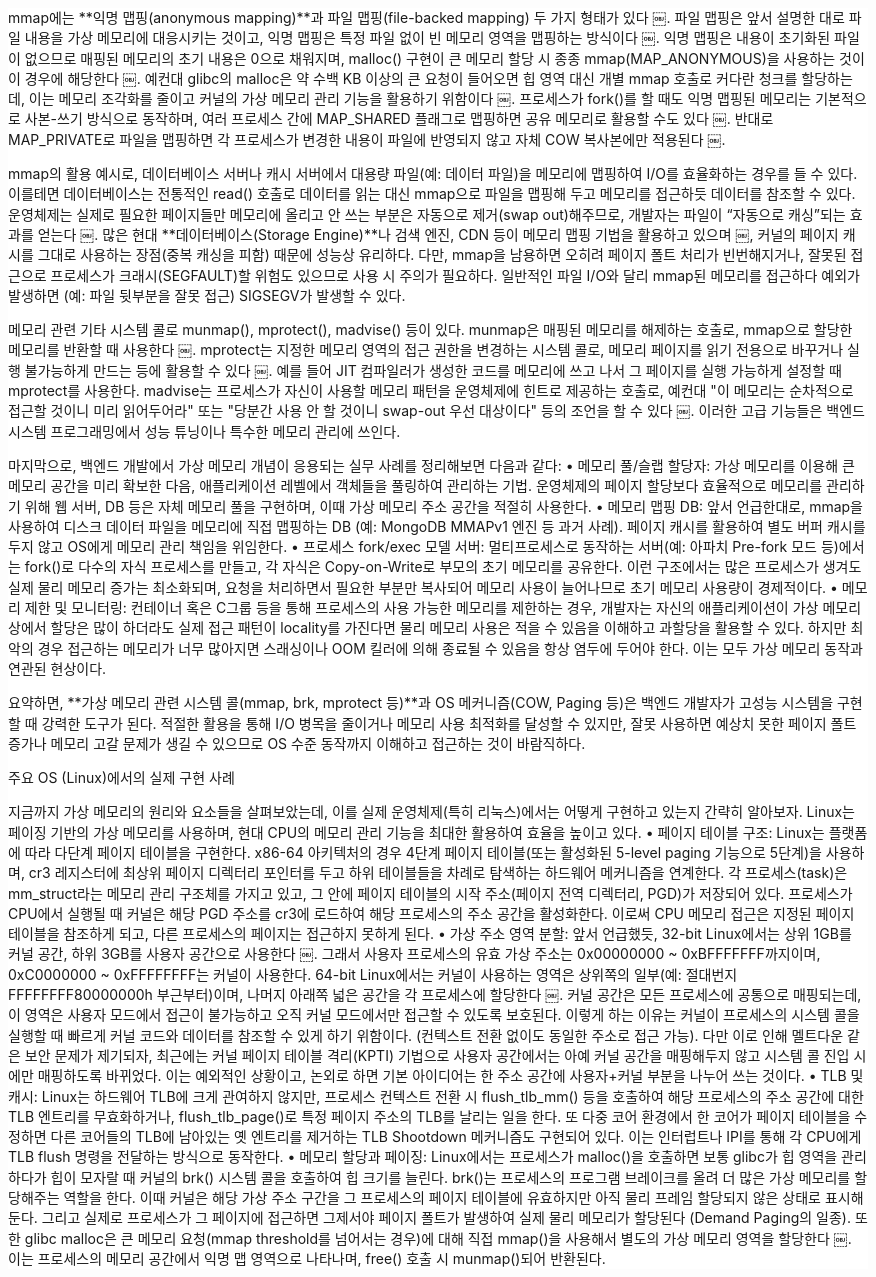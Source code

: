 mmap에는 **익명 맵핑(anonymous mapping)**과 파일 맵핑(file-backed mapping) 두 가지 형태가 있다 ￼. 파일 맵핑은 앞서 설명한 대로 파일 내용을 가상 메모리에 대응시키는 것이고, 익명 맵핑은 특정 파일 없이 빈 메모리 영역을 맵핑하는 방식이다 ￼. 익명 맵핑은 내용이 초기화된 파일이 없으므로 매핑된 메모리의 초기 내용은 0으로 채워지며, malloc() 구현이 큰 메모리 할당 시 종종 mmap(MAP_ANONYMOUS)을 사용하는 것이 이 경우에 해당한다 ￼. 예컨대 glibc의 malloc은 약 수백 KB 이상의 큰 요청이 들어오면 힙 영역 대신 개별 mmap 호출로 커다란 청크를 할당하는데, 이는 메모리 조각화를 줄이고 커널의 가상 메모리 관리 기능을 활용하기 위함이다 ￼. 프로세스가 fork()를 할 때도 익명 맵핑된 메모리는 기본적으로 사본-쓰기 방식으로 동작하며, 여러 프로세스 간에 MAP_SHARED 플래그로 맵핑하면 공유 메모리로 활용할 수도 있다 ￼. 반대로 MAP_PRIVATE로 파일을 맵핑하면 각 프로세스가 변경한 내용이 파일에 반영되지 않고 자체 COW 복사본에만 적용된다 ￼.

mmap의 활용 예시로, 데이터베이스 서버나 캐시 서버에서 대용량 파일(예: 데이터 파일)을 메모리에 맵핑하여 I/O를 효율화하는 경우를 들 수 있다. 이를테면 데이터베이스는 전통적인 read() 호출로 데이터를 읽는 대신 mmap으로 파일을 맵핑해 두고 메모리를 접근하듯 데이터를 참조할 수 있다. 운영체제는 실제로 필요한 페이지들만 메모리에 올리고 안 쓰는 부분은 자동으로 제거(swap out)해주므로, 개발자는 파일이 “자동으로 캐싱”되는 효과를 얻는다 ￼. 많은 현대 **데이터베이스(Storage Engine)**나 검색 엔진, CDN 등이 메모리 맵핑 기법을 활용하고 있으며 ￼, 커널의 페이지 캐시를 그대로 사용하는 장점(중복 캐싱을 피함) 때문에 성능상 유리하다. 다만, mmap을 남용하면 오히려 페이지 폴트 처리가 빈번해지거나, 잘못된 접근으로 프로세스가 크래시(SEGFAULT)할 위험도 있으므로 사용 시 주의가 필요하다. 일반적인 파일 I/O와 달리 mmap된 메모리를 접근하다 예외가 발생하면 (예: 파일 뒷부분을 잘못 접근) SIGSEGV가 발생할 수 있다.

메모리 관련 기타 시스템 콜로 munmap(), mprotect(), madvise() 등이 있다. munmap은 매핑된 메모리를 해제하는 호출로, mmap으로 할당한 메모리를 반환할 때 사용한다 ￼. mprotect는 지정한 메모리 영역의 접근 권한을 변경하는 시스템 콜로, 메모리 페이지를 읽기 전용으로 바꾸거나 실행 불가능하게 만드는 등에 활용할 수 있다 ￼. 예를 들어 JIT 컴파일러가 생성한 코드를 메모리에 쓰고 나서 그 페이지를 실행 가능하게 설정할 때 mprotect를 사용한다. madvise는 프로세스가 자신이 사용할 메모리 패턴을 운영체제에 힌트로 제공하는 호출로, 예컨대 "이 메모리는 순차적으로 접근할 것이니 미리 읽어두어라" 또는 "당분간 사용 안 할 것이니 swap-out 우선 대상이다" 등의 조언을 할 수 있다 ￼. 이러한 고급 기능들은 백엔드 시스템 프로그래밍에서 성능 튜닝이나 특수한 메모리 관리에 쓰인다.

마지막으로, 백엔드 개발에서 가상 메모리 개념이 응용되는 실무 사례를 정리해보면 다음과 같다:
	•	메모리 풀/슬랩 할당자: 가상 메모리를 이용해 큰 메모리 공간을 미리 확보한 다음, 애플리케이션 레벨에서 객체들을 풀링하여 관리하는 기법. 운영체제의 페이지 할당보다 효율적으로 메모리를 관리하기 위해 웹 서버, DB 등은 자체 메모리 풀을 구현하며, 이때 가상 메모리 주소 공간을 적절히 사용한다.
	•	메모리 맵핑 DB: 앞서 언급한대로, mmap을 사용하여 디스크 데이터 파일을 메모리에 직접 맵핑하는 DB (예: MongoDB MMAPv1 엔진 등 과거 사례). 페이지 캐시를 활용하여 별도 버퍼 캐시를 두지 않고 OS에게 메모리 관리 책임을 위임한다.
	•	프로세스 fork/exec 모델 서버: 멀티프로세스로 동작하는 서버(예: 아파치 Pre-fork 모드 등)에서는 fork()로 다수의 자식 프로세스를 만들고, 각 자식은 Copy-on-Write로 부모의 초기 메모리를 공유한다. 이런 구조에서는 많은 프로세스가 생겨도 실제 물리 메모리 증가는 최소화되며, 요청을 처리하면서 필요한 부분만 복사되어 메모리 사용이 늘어나므로 초기 메모리 사용량이 경제적이다.
	•	메모리 제한 및 모니터링: 컨테이너 혹은 C그룹 등을 통해 프로세스의 사용 가능한 메모리를 제한하는 경우, 개발자는 자신의 애플리케이션이 가상 메모리 상에서 할당은 많이 하더라도 실제 접근 패턴이 locality를 가진다면 물리 메모리 사용은 적을 수 있음을 이해하고 과할당을 활용할 수 있다. 하지만 최악의 경우 접근하는 메모리가 너무 많아지면 스래싱이나 OOM 킬러에 의해 종료될 수 있음을 항상 염두에 두어야 한다. 이는 모두 가상 메모리 동작과 연관된 현상이다.

요약하면, **가상 메모리 관련 시스템 콜(mmap, brk, mprotect 등)**과 OS 메커니즘(COW, Paging 등)은 백엔드 개발자가 고성능 시스템을 구현할 때 강력한 도구가 된다. 적절한 활용을 통해 I/O 병목을 줄이거나 메모리 사용 최적화를 달성할 수 있지만, 잘못 사용하면 예상치 못한 페이지 폴트 증가나 메모리 고갈 문제가 생길 수 있으므로 OS 수준 동작까지 이해하고 접근하는 것이 바람직하다.

주요 OS (Linux)에서의 실제 구현 사례

지금까지 가상 메모리의 원리와 요소들을 살펴보았는데, 이를 실제 운영체제(특히 리눅스)에서는 어떻게 구현하고 있는지 간략히 알아보자. Linux는 페이징 기반의 가상 메모리를 사용하며, 현대 CPU의 메모리 관리 기능을 최대한 활용하여 효율을 높이고 있다.
	•	페이지 테이블 구조: Linux는 플랫폼에 따라 다단계 페이지 테이블을 구현한다. x86-64 아키텍처의 경우 4단계 페이지 테이블(또는 활성화된 5-level paging 기능으로 5단계)을 사용하며, cr3 레지스터에 최상위 페이지 디렉터리 포인터를 두고 하위 테이블들을 차례로 탐색하는 하드웨어 메커니즘을 연계한다. 각 프로세스(task)은 mm_struct라는 메모리 관리 구조체를 가지고 있고, 그 안에 페이지 테이블의 시작 주소(페이지 전역 디렉터리, PGD)가 저장되어 있다. 프로세스가 CPU에서 실행될 때 커널은 해당 PGD 주소를 cr3에 로드하여 해당 프로세스의 주소 공간을 활성화한다. 이로써 CPU 메모리 접근은 지정된 페이지 테이블을 참조하게 되고, 다른 프로세스의 페이지는 접근하지 못하게 된다.
	•	가상 주소 영역 분할: 앞서 언급했듯, 32-bit Linux에서는 상위 1GB를 커널 공간, 하위 3GB를 사용자 공간으로 사용한다 ￼. 그래서 사용자 프로세스의 유효 가상 주소는 0x00000000 ~ 0xBFFFFFFF까지이며, 0xC0000000 ~ 0xFFFFFFFF는 커널이 사용한다. 64-bit Linux에서는 커널이 사용하는 영역은 상위쪽의 일부(예: 절대번지 FFFFFFFF80000000h 부근부터)이며, 나머지 아래쪽 넓은 공간을 각 프로세스에 할당한다 ￼. 커널 공간은 모든 프로세스에 공통으로 매핑되는데, 이 영역은 사용자 모드에서 접근이 불가능하고 오직 커널 모드에서만 접근할 수 있도록 보호된다. 이렇게 하는 이유는 커널이 프로세스의 시스템 콜을 실행할 때 빠르게 커널 코드와 데이터를 참조할 수 있게 하기 위함이다. (컨텍스트 전환 없이도 동일한 주소로 접근 가능). 다만 이로 인해 멜트다운 같은 보안 문제가 제기되자, 최근에는 커널 페이지 테이블 격리(KPTI) 기법으로 사용자 공간에서는 아예 커널 공간을 매핑해두지 않고 시스템 콜 진입 시에만 매핑하도록 바뀌었다. 이는 예외적인 상황이고, 논외로 하면 기본 아이디어는 한 주소 공간에 사용자+커널 부분을 나누어 쓰는 것이다.
	•	TLB 및 캐시: Linux는 하드웨어 TLB에 크게 관여하지 않지만, 프로세스 컨텍스트 전환 시 flush_tlb_mm() 등을 호출하여 해당 프로세스의 주소 공간에 대한 TLB 엔트리를 무효화하거나, flush_tlb_page()로 특정 페이지 주소의 TLB를 날리는 일을 한다. 또 다중 코어 환경에서 한 코어가 페이지 테이블을 수정하면 다른 코어들의 TLB에 남아있는 옛 엔트리를 제거하는 TLB Shootdown 메커니즘도 구현되어 있다. 이는 인터럽트나 IPI를 통해 각 CPU에게 TLB flush 명령을 전달하는 방식으로 동작한다.
	•	메모리 할당과 페이징: Linux에서는 프로세스가 malloc()을 호출하면 보통 glibc가 힙 영역을 관리하다가 힙이 모자랄 때 커널의 brk() 시스템 콜을 호출하여 힙 크기를 늘린다. brk()는 프로세스의 프로그램 브레이크를 올려 더 많은 가상 메모리를 할당해주는 역할을 한다. 이때 커널은 해당 가상 주소 구간을 그 프로세스의 페이지 테이블에 유효하지만 아직 물리 프레임 할당되지 않은 상태로 표시해 둔다. 그리고 실제로 프로세스가 그 페이지에 접근하면 그제서야 페이지 폴트가 발생하여 실제 물리 메모리가 할당된다 (Demand Paging의 일종). 또한 glibc malloc은 큰 메모리 요청(mmap threshold를 넘어서는 경우)에 대해 직접 mmap()을 사용해서 별도의 가상 메모리 영역을 할당한다 ￼. 이는 프로세스의 메모리 공간에서 익명 맵 영역으로 나타나며, free() 호출 시 munmap()되어 반환된다.